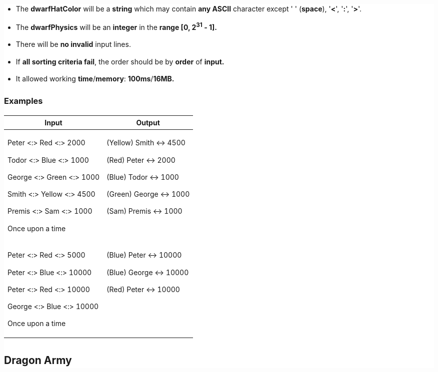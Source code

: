   - The **dwarfHatColor** will be a **string** which may contain **any
    ASCII** character except ' ' (**space**), '**\<**', '**:**',
    '**\>**'.

  - The **dwarfPhysics** will be an **integer** in the **range \[0,
    2<sup>31</sup> - 1\].**

  - There will be **no invalid** input lines.

  - If **all sorting criteria fail**, the order should be by **order**
    of **input.**



  - It allowed working **time**/**memory**: **100ms**/**16MB.**

### Examples

<table>
<thead>
<tr class="header">
<th><strong>Input</strong></th>
<th><strong>Output</strong></th>
</tr>
</thead>
<tbody>
<tr class="odd">
<td><p>Peter &lt;:&gt; Red &lt;:&gt; 2000</p>
<p>Todor &lt;:&gt; Blue &lt;:&gt; 1000</p>
<p>George &lt;:&gt; Green &lt;:&gt; 1000</p>
<p>Smith &lt;:&gt; Yellow &lt;:&gt; 4500</p>
<p>Premis &lt;:&gt; Sam &lt;:&gt; 1000</p>
<p>Once upon a time</p></td>
<td><p>(Yellow) Smith &lt;-&gt; 4500</p>
<p>(Red) Peter &lt;-&gt; 2000</p>
<p>(Blue) Todor &lt;-&gt; 1000</p>
<p>(Green) George &lt;-&gt; 1000</p>
<p>(Sam) Premis &lt;-&gt; 1000</p></td>
</tr>
<tr class="even">
<td><p>Peter &lt;:&gt; Red &lt;:&gt; 5000</p>
<p>Peter &lt;:&gt; Blue &lt;:&gt; 10000</p>
<p>Peter &lt;:&gt; Red &lt;:&gt; 10000</p>
<p>George &lt;:&gt; Blue &lt;:&gt; 10000</p>
<p>Once upon a time</p></td>
<td><p>(Blue) Peter &lt;-&gt; 10000</p>
<p>(Blue) George &lt;-&gt; 10000</p>
<p>(Red) Peter &lt;-&gt; 10000</p></td>
</tr>
</tbody>
</table>

## Dragon Army
